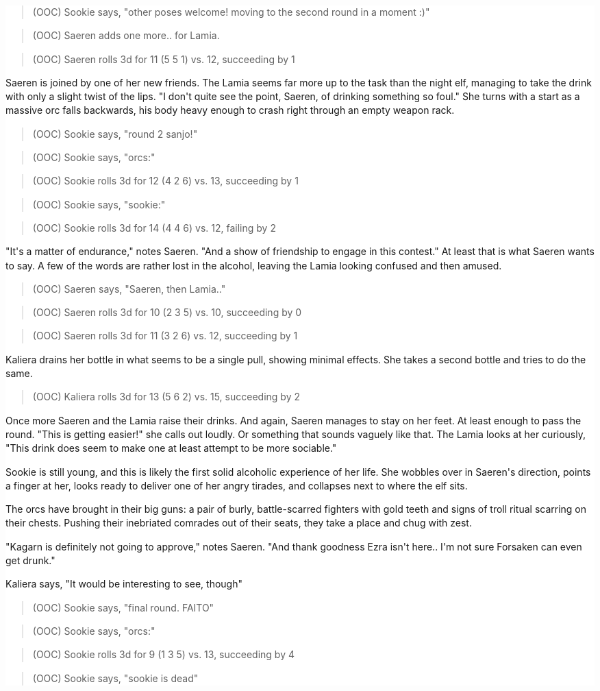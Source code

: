 > (OOC) Sookie says, "other poses welcome! moving to the second round in a moment :)"

> (OOC) Saeren adds one more.. for Lamia.

> (OOC) Saeren rolls 3d for 11 (5 5 1) vs. 12, succeeding by 1

Saeren is joined by one of her new friends. The Lamia seems far more up to the task than the night elf, managing to take the drink with only a slight twist of the lips. "I don't quite see the point, Saeren, of drinking something so foul." She turns with a start as a massive orc falls backwards, his body heavy enough to crash right through an empty weapon rack.

> (OOC) Sookie says, "round 2 sanjo!"

> (OOC) Sookie says, "orcs:"

> (OOC) Sookie rolls 3d for 12 (4 2 6) vs. 13, succeeding by 1

> (OOC) Sookie says, "sookie:"

> (OOC) Sookie rolls 3d for 14 (4 4 6) vs. 12, failing by 2

"It's a matter of endurance," notes Saeren. "And a show of friendship to engage in this contest." At least that is what Saeren wants to say. A few of the words are rather lost in the alcohol, leaving the Lamia looking confused and then amused.

> (OOC) Saeren says, "Saeren, then Lamia.."

> (OOC) Saeren rolls 3d for 10 (2 3 5) vs. 10, succeeding by 0

> (OOC) Saeren rolls 3d for 11 (3 2 6) vs. 12, succeeding by 1

Kaliera drains her bottle in what seems to be a single pull, showing minimal effects. She takes a second bottle and tries to do the same.

> (OOC) Kaliera rolls 3d for 13 (5 6 2) vs. 15, succeeding by 2

Once more Saeren and the Lamia raise their drinks. And again, Saeren manages to stay on her feet. At least enough to pass the round. "This is getting easier!" she calls out loudly. Or something that sounds vaguely like that. The Lamia looks at her curiously, "This drink does seem to make one at least attempt to be more sociable."

Sookie is still young, and this is likely the first solid alcoholic experience of her life. She wobbles over in Saeren's direction, points a finger at her, looks ready to deliver one of her angry tirades, and collapses next to where the elf sits.

The orcs have brought in their big guns: a pair of burly, battle-scarred fighters with gold teeth and signs of troll ritual scarring on their chests. Pushing their inebriated comrades out of their seats, they take a place and chug with zest.

"Kagarn is definitely not going to approve," notes Saeren. "And thank goodness Ezra isn't here.. I'm not sure Forsaken can even get drunk."

Kaliera says, "It would be interesting to see, though"

> (OOC) Sookie says, "final round. FAITO"

> (OOC) Sookie says, "orcs:"

> (OOC) Sookie rolls 3d for 9 (1 3 5) vs. 13, succeeding by 4

> (OOC) Sookie says, "sookie is dead"
